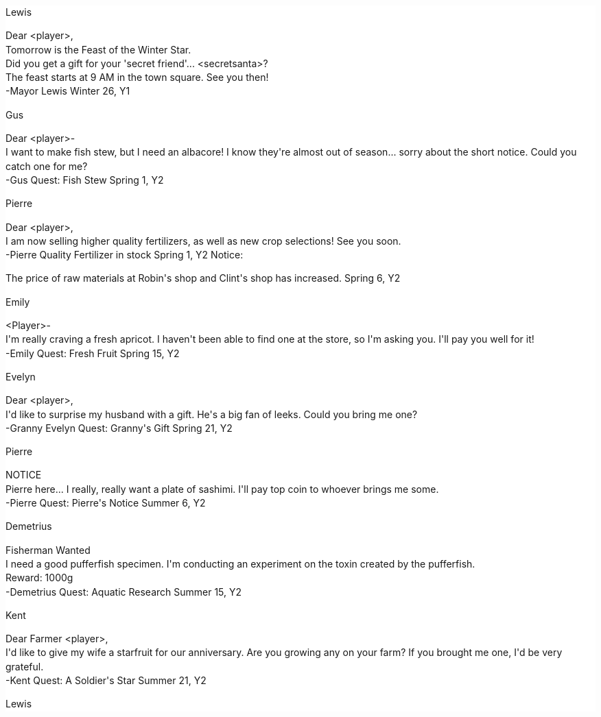 Lewis

Dear &lt;player&gt;,  
Tomorrow is the Feast of the Winter Star.  
Did you get a gift for your 'secret friend'... &lt;secretsanta&gt;?  
The feast starts at 9 AM in the town square. See you then!  
\-Mayor Lewis Winter 26, Y1

Gus

Dear &lt;player&gt;-  
I want to make fish stew, but I need an albacore! I know they're almost out of season... sorry about the short notice. Could you catch one for me?  
\-Gus Quest: Fish Stew Spring 1, Y2

Pierre

Dear &lt;player&gt;,  
I am now selling higher quality fertilizers, as well as new crop selections! See you soon.  
\-Pierre Quality Fertilizer in stock Spring 1, Y2 Notice:

The price of raw materials at Robin's shop and Clint's shop has increased. Spring 6, Y2

Emily

&lt;Player&gt;-  
I'm really craving a fresh apricot. I haven't been able to find one at the store, so I'm asking you. I'll pay you well for it!  
\-Emily Quest: Fresh Fruit Spring 15, Y2

Evelyn

Dear &lt;player&gt;,  
I'd like to surprise my husband with a gift. He's a big fan of leeks. Could you bring me one?  
\-Granny Evelyn Quest: Granny's Gift Spring 21, Y2

Pierre

NOTICE  
Pierre here... I really, really want a plate of sashimi. I'll pay top coin to whoever brings me some.  
\-Pierre Quest: Pierre's Notice Summer 6, Y2

Demetrius

Fisherman Wanted  
I need a good pufferfish specimen. I'm conducting an experiment on the toxin created by the pufferfish.  
Reward: 1000g  
\-Demetrius Quest: Aquatic Research Summer 15, Y2

Kent

Dear Farmer &lt;player&gt;,  
I'd like to give my wife a starfruit for our anniversary. Are you growing any on your farm? If you brought me one, I'd be very grateful.  
\-Kent Quest: A Soldier's Star Summer 21, Y2

Lewis
